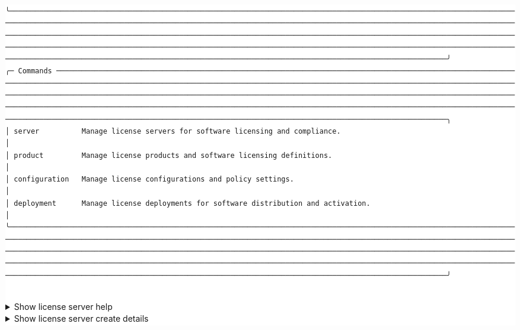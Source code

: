 ```text
╰───────────────────────────────────────────────────────────────────────────────────────────────────────────────────────────────────────────────────────────────────────────────────────────────────────────────────────────────────────────────────────────────────────────────────────────────────────────────────────────────────────────────────────────────────────────────────────────────────────────────────────────────────────────────────────────────────────────────────────────────────────────────────────────────────────────────────────────────────────────────────────────────────────╯
╭─ Commands ────────────────────────────────────────────────────────────────────────────────────────────────────────────────────────────────────────────────────────────────────────────────────────────────────────────────────────────────────────────────────────────────────────────────────────────────────────────────────────────────────────────────────────────────────────────────────────────────────────────────────────────────────────────────────────────────────────────────────────────────────────────────────────────────────────────────────────────────────────────────────────────╮
│ server          Manage license servers for software licensing and compliance.                                                                                                                                                                                                                                                                                                                                                                                                                                                                                                                         │
│ product         Manage license products and software licensing definitions.                                                                                                                                                                                                                                                                                                                                                                                                                                                                                                                           │
│ configuration   Manage license configurations and policy settings.                                                                                                                                                                                                                                                                                                                                                                                                                                                                                                                                    │
│ deployment      Manage license deployments for software distribution and activation.                                                                                                                                                                                                                                                                                                                                                                                                                                                                                                                  │
╰───────────────────────────────────────────────────────────────────────────────────────────────────────────────────────────────────────────────────────────────────────────────────────────────────────────────────────────────────────────────────────────────────────────────────────────────────────────────────────────────────────────────────────────────────────────────────────────────────────────────────────────────────────────────────────────────────────────────────────────────────────────────────────────────────────────────────────────────────────────────────────────────────────╯


```

<details markdown="1" id="license-server"><summary onclick="window.location.hash='license-server'">Show license server help</summary></details>

<details markdown="1" id="license-server-create"><summary onclick="window.location.hash='license-server-create'">Show license server create details</summary></details>
